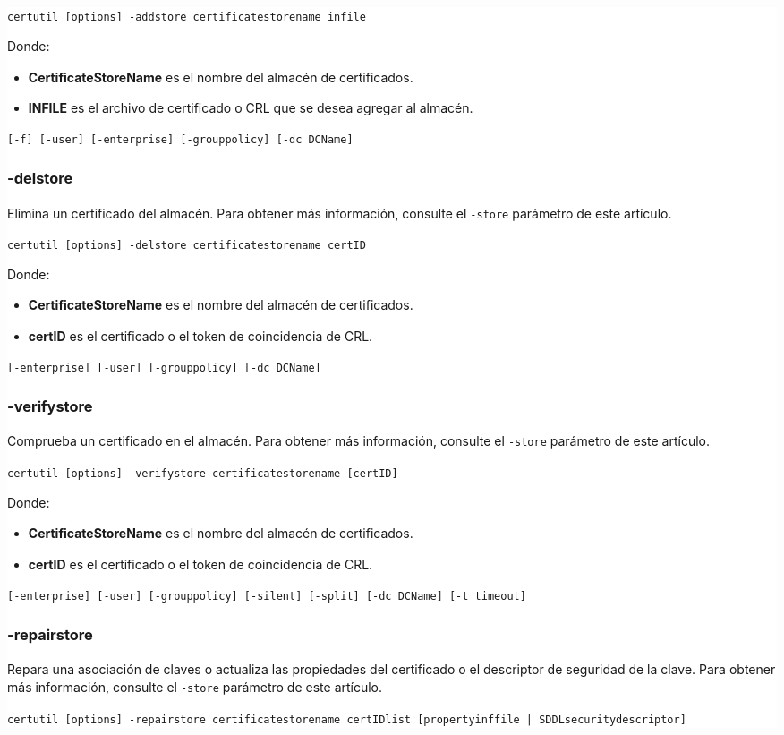 ```
certutil [options] -addstore certificatestorename infile
```

Donde:

- **CertificateStoreName** es el nombre del almacén de certificados.

- **INFILE** es el archivo de certificado o CRL que se desea agregar al almacén.

```
[-f] [-user] [-enterprise] [-grouppolicy] [-dc DCName]
```

### <a name="-delstore"></a>-delstore

Elimina un certificado del almacén. Para obtener más información, consulte el `-store` parámetro de este artículo.

```
certutil [options] -delstore certificatestorename certID
```

Donde:

- **CertificateStoreName** es el nombre del almacén de certificados.

- **certID** es el certificado o el token de coincidencia de CRL.

```
[-enterprise] [-user] [-grouppolicy] [-dc DCName]
```

### <a name="-verifystore"></a>-verifystore

Comprueba un certificado en el almacén. Para obtener más información, consulte el `-store` parámetro de este artículo.

```
certutil [options] -verifystore certificatestorename [certID]
```

Donde:

- **CertificateStoreName** es el nombre del almacén de certificados.

- **certID** es el certificado o el token de coincidencia de CRL.

```
[-enterprise] [-user] [-grouppolicy] [-silent] [-split] [-dc DCName] [-t timeout]
```

### <a name="-repairstore"></a>-repairstore

Repara una asociación de claves o actualiza las propiedades del certificado o el descriptor de seguridad de la clave. Para obtener más información, consulte el `-store` parámetro de este artículo.

```
certutil [options] -repairstore certificatestorename certIDlist [propertyinffile | SDDLsecuritydescriptor]
```
